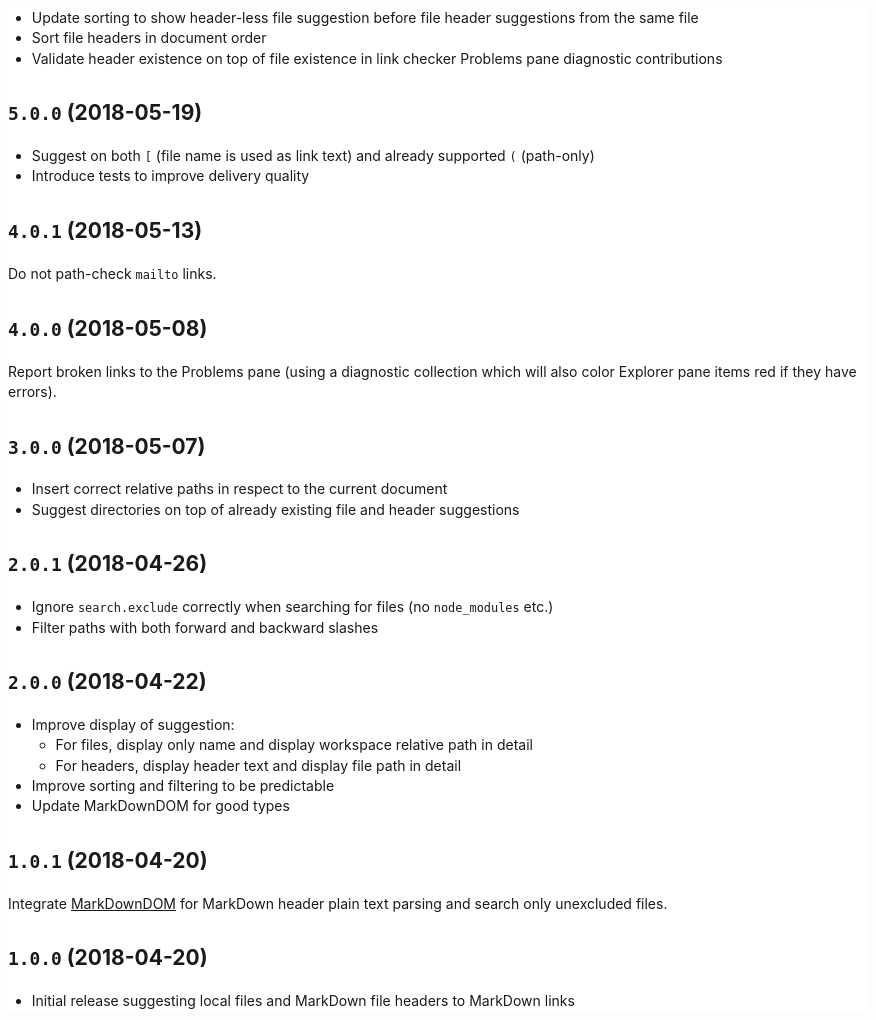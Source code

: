 - Update sorting to show header-less file suggestion before file header suggestions from the same file
- Sort file headers in document order
- Validate header existence on top of file existence in link checker Problems pane diagnostic contributions

## `5.0.0` (2018-05-19)

- Suggest on both `[` (file name is used as link text) and already supported `(` (path-only)
- Introduce tests to improve delivery quality

## `4.0.1` (2018-05-13)

Do not path-check `mailto` links.

## `4.0.0` (2018-05-08)

Report broken links to the Problems pane (using a diagnostic collection which will also color Explorer pane items red if they have errors).

## `3.0.0` (2018-05-07)

- Insert correct relative paths in respect to the current document
- Suggest directories on top of already existing file and header suggestions

## `2.0.1` (2018-04-26)

- Ignore `search.exclude` correctly when searching for files (no `node_modules` etc.)
- Filter paths with both forward and backward slashes

## `2.0.0` (2018-04-22)

- Improve display of suggestion:
  - For files, display only name and display workspace relative path in detail
  - For headers, display header text and display file path in detail
- Improve sorting and filtering to be predictable
- Update MarkDownDOM for good types

## `1.0.1` (2018-04-20)

Integrate [MarkDownDOM](https://gitlab.com/TomasHubelbauer/markdown-dom) for MarkDown header plain text parsing and search only unexcluded files.

## `1.0.0` (2018-04-20)

- Initial release suggesting local files and MarkDown file headers to MarkDown links
